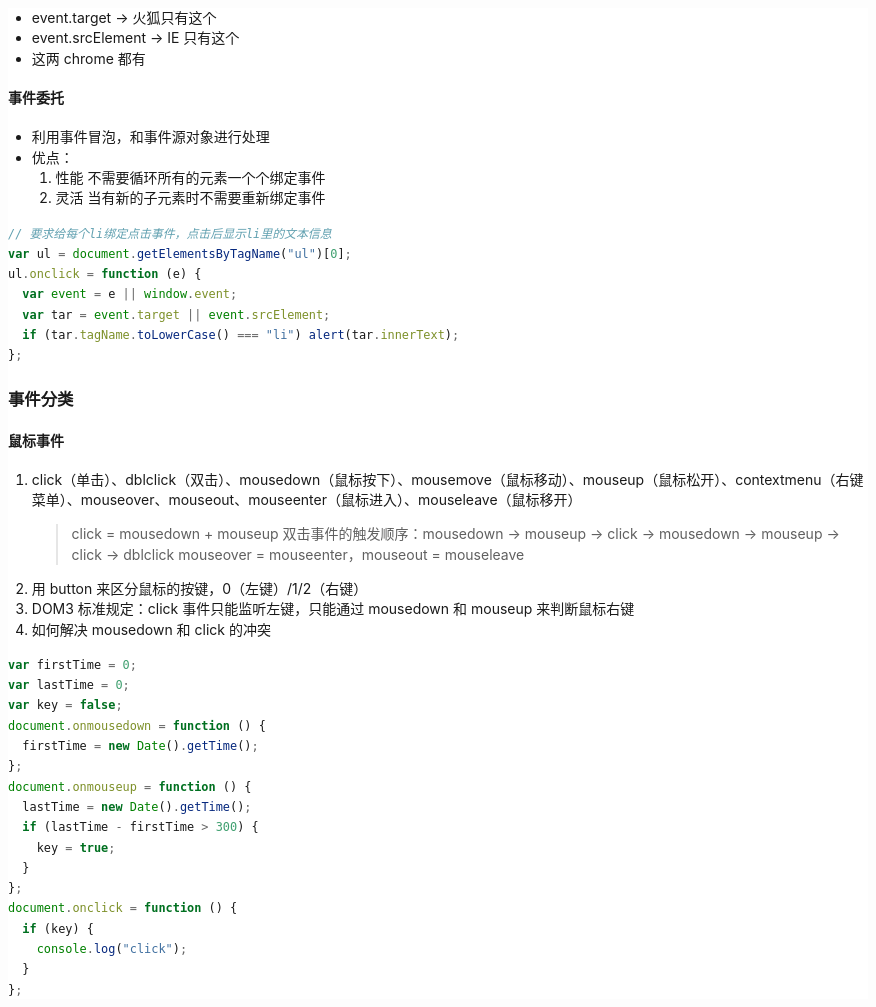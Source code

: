 - event.target -> 火狐只有这个
- event.srcElement -> IE 只有这个
- 这两 chrome 都有

#### 事件委托

- 利用事件冒泡，和事件源对象进行处理
- 优点：
  1. 性能 不需要循环所有的元素一个个绑定事件
  2. 灵活 当有新的子元素时不需要重新绑定事件

```js
// 要求给每个li绑定点击事件，点击后显示li里的文本信息
var ul = document.getElementsByTagName("ul")[0];
ul.onclick = function (e) {
  var event = e || window.event;
  var tar = event.target || event.srcElement;
  if (tar.tagName.toLowerCase() === "li") alert(tar.innerText);
};
```

### 事件分类

#### 鼠标事件

1. click（单击）、dblclick（双击）、mousedown（鼠标按下）、mousemove（鼠标移动）、mouseup（鼠标松开）、contextmenu（右键菜单）、mouseover、mouseout、mouseenter（鼠标进入）、mouseleave（鼠标移开）
   > click = mousedown + mouseup
   > 双击事件的触发顺序：mousedown → mouseup → click → mousedown → mouseup → click → dblclick
   > mouseover = mouseenter，mouseout = mouseleave
2. 用 button 来区分鼠标的按键，0（左键）/1/2（右键）
3. DOM3 标准规定：click 事件只能监听左键，只能通过 mousedown 和 mouseup 来判断鼠标右键
4. 如何解决 mousedown 和 click 的冲突

```js
var firstTime = 0;
var lastTime = 0;
var key = false;
document.onmousedown = function () {
  firstTime = new Date().getTime();
};
document.onmouseup = function () {
  lastTime = new Date().getTime();
  if (lastTime - firstTime > 300) {
    key = true;
  }
};
document.onclick = function () {
  if (key) {
    console.log("click");
  }
};
```
